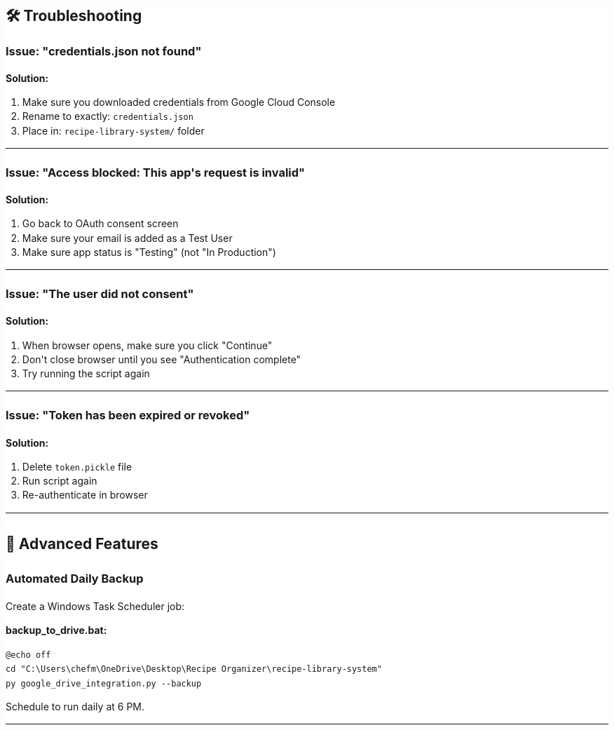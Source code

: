 
## 🛠️ Troubleshooting

### Issue: "credentials.json not found"
**Solution:** 
1. Make sure you downloaded credentials from Google Cloud Console
2. Rename to exactly: `credentials.json`
3. Place in: `recipe-library-system/` folder

---

### Issue: "Access blocked: This app's request is invalid"
**Solution:**
1. Go back to OAuth consent screen
2. Make sure your email is added as a Test User
3. Make sure app status is "Testing" (not "In Production")

---

### Issue: "The user did not consent"
**Solution:**
1. When browser opens, make sure you click "Continue"
2. Don't close browser until you see "Authentication complete"
3. Try running the script again

---

### Issue: "Token has been expired or revoked"
**Solution:**
1. Delete `token.pickle` file
2. Run script again
3. Re-authenticate in browser

---

## 🎯 Advanced Features

### Automated Daily Backup

Create a Windows Task Scheduler job:

**backup_to_drive.bat:**
```batch
@echo off
cd "C:\Users\chefm\OneDrive\Desktop\Recipe Organizer\recipe-library-system"
py google_drive_integration.py --backup
```

Schedule to run daily at 6 PM.

---
